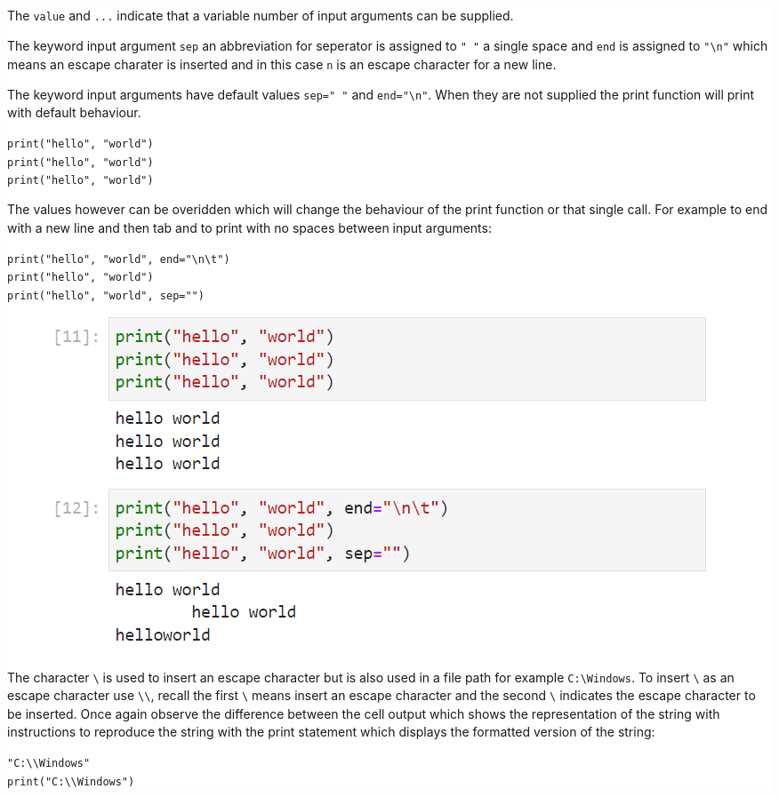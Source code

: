The ```value``` and ```...``` indicate that a variable number of input arguments can be supplied. 

The keyword input argument ```sep``` an abbreviation for seperator is assigned to ```" "``` a single space and ```end``` is assigned to ```"\n"``` which means an escape charater is inserted and in this case ```n``` is an escape character for a new line.

The keyword input arguments have default values ```sep=" "``` and ```end="\n"```. When they are not supplied the print function will print with default behaviour.

```
print("hello", "world")
print("hello", "world")
print("hello", "world")
```

The values however can be overidden which will change the behaviour of the print function or that single call. For example to end with a new line and then tab and to print with no spaces between input arguments:

```
print("hello", "world", end="\n\t")
print("hello", "world")
print("hello", "world", sep="")
```

![img_047](./images/img_047.png)

The character ```\``` is used to insert an escape character but is also used in a file path for example ```C:\Windows```. To insert ```\``` as an escape character use ```\\```, recall the first ```\``` means insert an escape character and the second ```\``` indicates the escape character to be inserted. Once again observe the difference between the cell output which shows the representation of the string with instructions to reproduce the string with the print statement which displays the formatted version of the string:

```
"C:\\Windows"
print("C:\\Windows")
```
